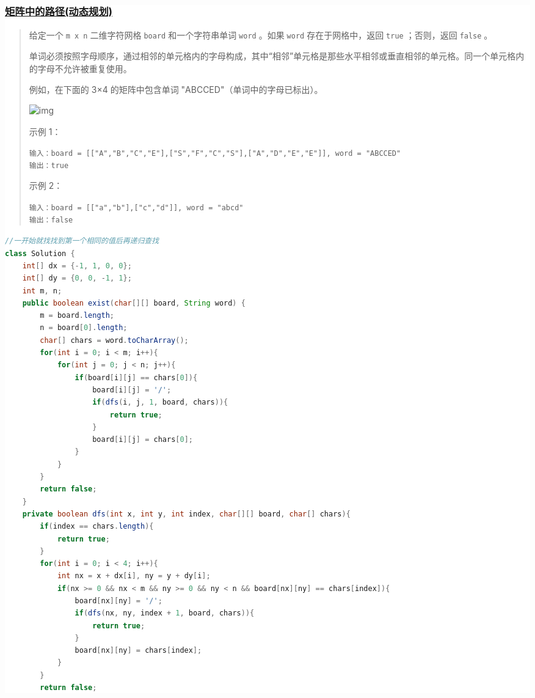 ### [矩阵中的路径(动态规划)](https://leetcode-cn.com/problems/ju-zhen-zhong-de-lu-jing-lcof)

> 给定一个 `m x n` 二维字符网格 `board` 和一个字符串单词 `word` 。如果 `word` 存在于网格中，返回 `true` ；否则，返回 `false` 。
>
> 单词必须按照字母顺序，通过相邻的单元格内的字母构成，其中“相邻”单元格是那些水平相邻或垂直相邻的单元格。同一个单元格内的字母不允许被重复使用。
>
> 例如，在下面的 3×4 的矩阵中包含单词 "ABCCED"（单词中的字母已标出）。
>
> ![img](https://assets.leetcode.com/uploads/2020/11/04/word2.jpg)
>
> 示例 1：
>
> ```
> 输入：board = [["A","B","C","E"],["S","F","C","S"],["A","D","E","E"]], word = "ABCCED"
> 输出：true
> ```
>
>
> 示例 2：
>
> ```
> 输入：board = [["a","b"],["c","d"]], word = "abcd"
> 输出：false
> ```

```java
//一开始就找找到第一个相同的值后再递归查找
class Solution {
    int[] dx = {-1, 1, 0, 0};
    int[] dy = {0, 0, -1, 1};
    int m, n; 
    public boolean exist(char[][] board, String word) {
        m = board.length;
        n = board[0].length;
        char[] chars = word.toCharArray();
        for(int i = 0; i < m; i++){
            for(int j = 0; j < n; j++){
                if(board[i][j] == chars[0]){
                    board[i][j] = '/';
                    if(dfs(i, j, 1, board, chars)){
                        return true;
                    }
                    board[i][j] = chars[0];
                }
            }
        }
        return false;
    }
    private boolean dfs(int x, int y, int index, char[][] board, char[] chars){
        if(index == chars.length){
            return true;
        }
        for(int i = 0; i < 4; i++){
            int nx = x + dx[i], ny = y + dy[i];
            if(nx >= 0 && nx < m && ny >= 0 && ny < n && board[nx][ny] == chars[index]){
                board[nx][ny] = '/';
                if(dfs(nx, ny, index + 1, board, chars)){
                    return true;
                }
                board[nx][ny] = chars[index];
            }
        }
        return false;
```